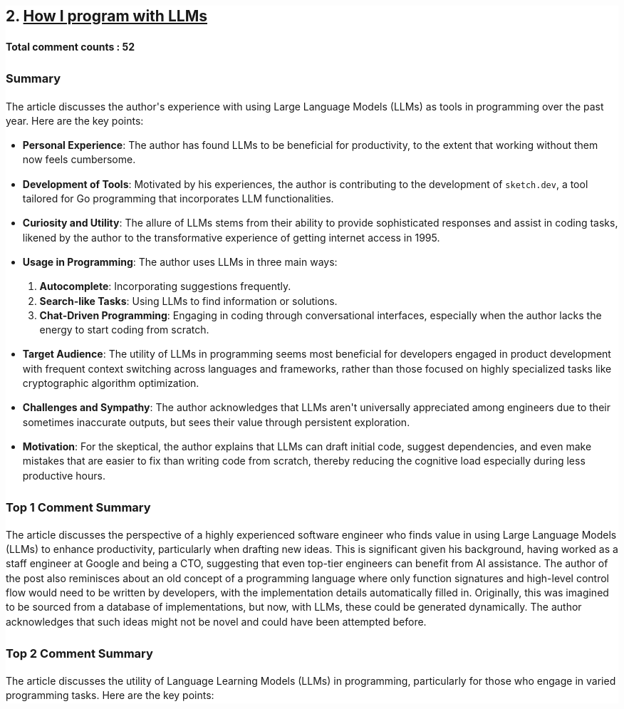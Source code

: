 ## 2. [How I program with LLMs](https://news.ycombinator.com/item?id=42617645)

**Total comment counts : 52**

### Summary

 The article discusses the author's experience with using Large Language Models (LLMs) as tools in programming over the past year. Here are the key points:

- **Personal Experience**: The author has found LLMs to be beneficial for productivity, to the extent that working without them now feels cumbersome.

- **Development of Tools**: Motivated by his experiences, the author is contributing to the development of `sketch.dev`, a tool tailored for Go programming that incorporates LLM functionalities.

- **Curiosity and Utility**: The allure of LLMs stems from their ability to provide sophisticated responses and assist in coding tasks, likened by the author to the transformative experience of getting internet access in 1995.

- **Usage in Programming**: The author uses LLMs in three main ways:
  1. **Autocomplete**: Incorporating suggestions frequently.
  2. **Search-like Tasks**: Using LLMs to find information or solutions.
  3. **Chat-Driven Programming**: Engaging in coding through conversational interfaces, especially when the author lacks the energy to start coding from scratch.

- **Target Audience**: The utility of LLMs in programming seems most beneficial for developers engaged in product development with frequent context switching across languages and frameworks, rather than those focused on highly specialized tasks like cryptographic algorithm optimization.

- **Challenges and Sympathy**: The author acknowledges that LLMs aren't universally appreciated among engineers due to their sometimes inaccurate outputs, but sees their value through persistent exploration.

- **Motivation**: For the skeptical, the author explains that LLMs can draft initial code, suggest dependencies, and even make mistakes that are easier to fix than writing code from scratch, thereby reducing the cognitive load especially during less productive hours.

### Top 1 Comment Summary

 The article discusses the perspective of a highly experienced software engineer who finds value in using Large Language Models (LLMs) to enhance productivity, particularly when drafting new ideas. This is significant given his background, having worked as a staff engineer at Google and being a CTO, suggesting that even top-tier engineers can benefit from AI assistance. The author of the post also reminisces about an old concept of a programming language where only function signatures and high-level control flow would need to be written by developers, with the implementation details automatically filled in. Originally, this was imagined to be sourced from a database of implementations, but now, with LLMs, these could be generated dynamically. The author acknowledges that such ideas might not be novel and could have been attempted before.

### Top 2 Comment Summary

 The article discusses the utility of Language Learning Models (LLMs) in programming, particularly for those who engage in varied programming tasks. Here are the key points:
